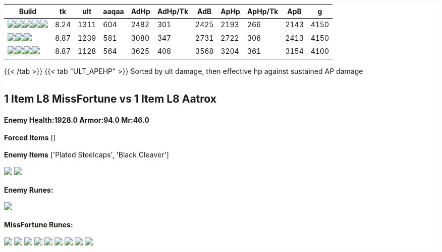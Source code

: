 



 Build |tk|ult|aaqaa|AdHp|AdHp/Tk|AdB|ApHp|ApHp/Tk|ApB|g
-|-|-|-|-|-|-|-|-|-|-
![](/item/3142.png)![](/item/1001.png)![](/item/1055.png)![](/item/1036.png)![](/item/1036.png)|8.24|1311|604|2482|301|2425|2193|266|2143|4150
![](/item/3072.png)![](/item/1001.png)![](/item/1055.png)|8.87|1239|581|3080|347|2731|2722|306|2413|4150
![](/item/6673.png)![](/item/1001.png)![](/item/1055.png)![](/item/1036.png)|8.87|1128|564|3625|408|3568|3204|361|3154|4100
{{< /tab >}}
{{< tab "ULT_APEHP" >}}
Sorted by ult damage, then effective hp against sustained AP damage
## 1 Item L8 MissFortune vs 1 Item L8 Aatrox

**Enemy Health:1928.0 Armor:94.0 Mr:46.0**


**Forced Items** []








**Enemy Items** ['Plated Steelcaps', 'Black Cleaver']





![](/item/3047.png)
![](/item/3071.png)



**Enemy Runes:**





![](/StatMods/StatModsHealthScalingIcon.png)



**MissFortune Runes:**


![](/Styles/Precision/PressTheAttack/PressTheAttack.png)
![](/Styles/Precision/AbsorbLife/AbsorbLife.png)
![](/Styles/Precision/LegendAlacrity/LegendAlacrity.png)
![](/Styles/Precision/CutDown/CutDown.png)
![](/Styles/Sorcery/AbsoluteFocus/AbsoluteFocus.png)
![](/Styles/Sorcery/GatheringStorm/GatheringStorm.png)
![](/StatMods/StatModsAttackSpeedIcon.png)
![](/StatMods/StatModsAdaptiveForceIcon.png)
![](/StatMods/StatModsHealthScalingIcon.png)
